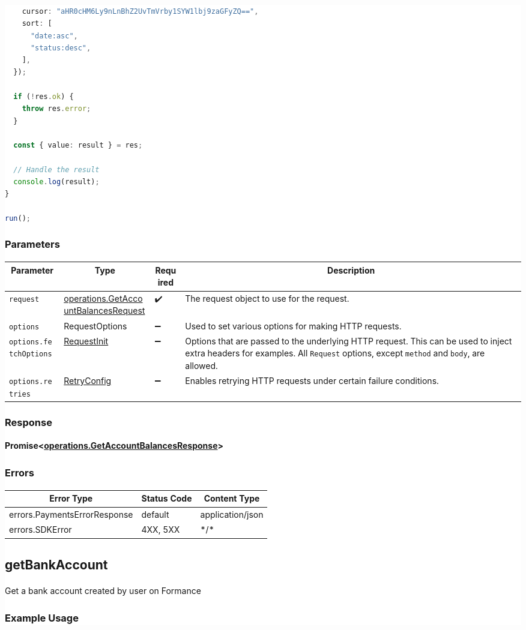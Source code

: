 ```typescript
    cursor: "aHR0cHM6Ly9nLnBhZ2UvTmVrby1SYW1lbj9zaGFyZQ==",
    sort: [
      "date:asc",
      "status:desc",
    ],
  });

  if (!res.ok) {
    throw res.error;
  }

  const { value: result } = res;

  // Handle the result
  console.log(result);
}

run();
```

### Parameters

| Parameter                                                                                                                                                                      | Type                                                                                                                                                                           | Required                                                                                                                                                                       | Description                                                                                                                                                                    |
| ------------------------------------------------------------------------------------------------------------------------------------------------------------------------------ | ------------------------------------------------------------------------------------------------------------------------------------------------------------------------------ | ------------------------------------------------------------------------------------------------------------------------------------------------------------------------------ | ------------------------------------------------------------------------------------------------------------------------------------------------------------------------------ |
| `request`                                                                                                                                                                      | [operations.GetAccountBalancesRequest](../../sdk/models/operations/getaccountbalancesrequest.md)                                                                               | :heavy_check_mark:                                                                                                                                                             | The request object to use for the request.                                                                                                                                     |
| `options`                                                                                                                                                                      | RequestOptions                                                                                                                                                                 | :heavy_minus_sign:                                                                                                                                                             | Used to set various options for making HTTP requests.                                                                                                                          |
| `options.fetchOptions`                                                                                                                                                         | [RequestInit](https://developer.mozilla.org/en-US/docs/Web/API/Request/Request#options)                                                                                        | :heavy_minus_sign:                                                                                                                                                             | Options that are passed to the underlying HTTP request. This can be used to inject extra headers for examples. All `Request` options, except `method` and `body`, are allowed. |
| `options.retries`                                                                                                                                                              | [RetryConfig](../../lib/utils/retryconfig.md)                                                                                                                                  | :heavy_minus_sign:                                                                                                                                                             | Enables retrying HTTP requests under certain failure conditions.                                                                                                               |

### Response

**Promise\<[operations.GetAccountBalancesResponse](../../sdk/models/operations/getaccountbalancesresponse.md)\>**

### Errors

| Error Type                   | Status Code                  | Content Type                 |
| ---------------------------- | ---------------------------- | ---------------------------- |
| errors.PaymentsErrorResponse | default                      | application/json             |
| errors.SDKError              | 4XX, 5XX                     | \*/\*                        |

## getBankAccount

Get a bank account created by user on Formance

### Example Usage
